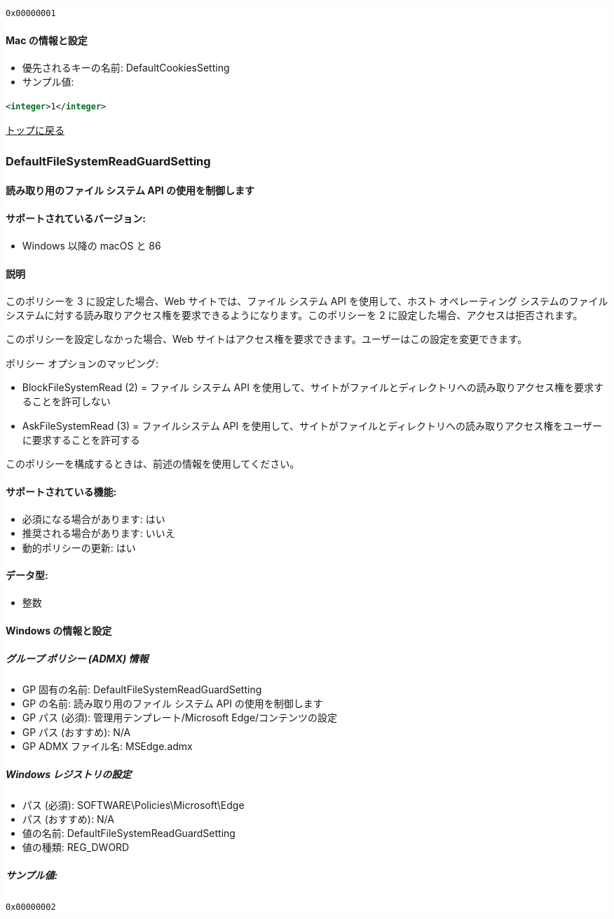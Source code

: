 ```
0x00000001
```


  #### Mac の情報と設定
  - 優先されるキーの名前: DefaultCookiesSetting
  - サンプル値:
``` xml
<integer>1</integer>
```
  

  [トップに戻る](#microsoft-edge---ポリシー)

  ### DefaultFileSystemReadGuardSetting
  #### 読み取り用のファイル システム API の使用を制御します
  
  
  #### サポートされているバージョン:
  - Windows 以降の macOS と 86

  #### 説明
  このポリシーを 3 に設定した場合、Web サイトでは、ファイル システム API を使用して、ホスト オペレーティング システムのファイルシステムに対する読み取りアクセス権を要求できるようになります。このポリシーを 2 に設定した場合、アクセスは拒否されます。

このポリシーを設定しなかった場合、Web サイトはアクセス権を要求できます。ユーザーはこの設定を変更できます。

ポリシー オプションのマッピング:

* BlockFileSystemRead (2) = ファイル システム API を使用して、サイトがファイルとディレクトリへの読み取りアクセス権を要求することを許可しない

* AskFileSystemRead (3) = ファイルシステム API を使用して、サイトがファイルとディレクトリへの読み取りアクセス権をユーザーに要求することを許可する

このポリシーを構成するときは、前述の情報を使用してください。

  #### サポートされている機能:
  - 必須になる場合があります: はい
  - 推奨される場合があります: いいえ
  - 動的ポリシーの更新: はい

  #### データ型:
  - 整数

  #### Windows の情報と設定
  ##### グループ ポリシー (ADMX) 情報
  - GP 固有の名前: DefaultFileSystemReadGuardSetting
  - GP の名前: 読み取り用のファイル システム API の使用を制御します
  - GP パス (必須): 管理用テンプレート/Microsoft Edge/コンテンツの設定
  - GP パス (おすすめ): N/A
  - GP ADMX ファイル名: MSEdge.admx
  ##### Windows レジストリの設定
  - パス (必須): SOFTWARE\Policies\Microsoft\Edge
  - パス (おすすめ): N/A
  - 値の名前: DefaultFileSystemReadGuardSetting
  - 値の種類: REG_DWORD
  ##### サンプル値:
```
0x00000002
```
